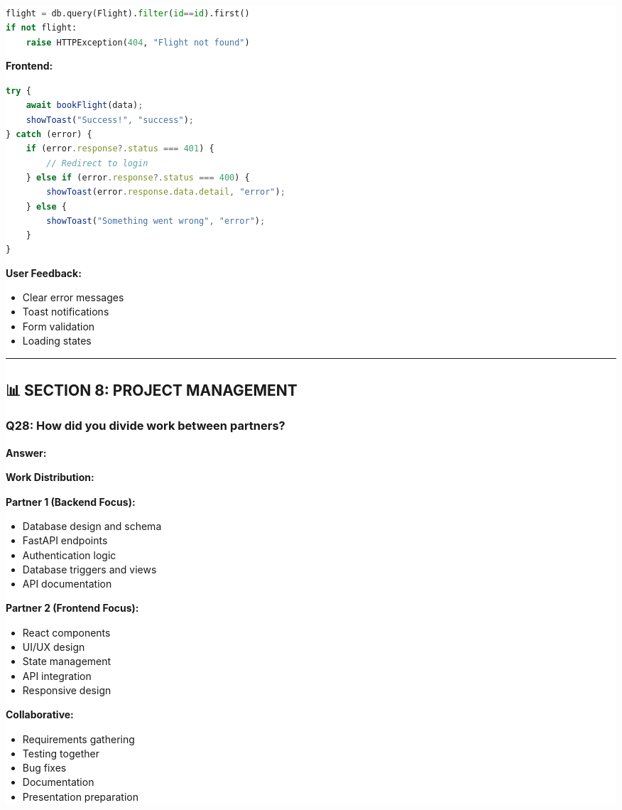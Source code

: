 ```python
flight = db.query(Flight).filter(id==id).first()
if not flight:
    raise HTTPException(404, "Flight not found")
```

**Frontend:**
```jsx
try {
    await bookFlight(data);
    showToast("Success!", "success");
} catch (error) {
    if (error.response?.status === 401) {
        // Redirect to login
    } else if (error.response?.status === 400) {
        showToast(error.response.data.detail, "error");
    } else {
        showToast("Something went wrong", "error");
    }
}
```

**User Feedback:**
- Clear error messages
- Toast notifications
- Form validation
- Loading states

---

## 📊 **SECTION 8: PROJECT MANAGEMENT**

### Q28: How did you divide work between partners?
**Answer:**

**Work Distribution:**

**Partner 1 (Backend Focus):**
- Database design and schema
- FastAPI endpoints
- Authentication logic
- Database triggers and views
- API documentation

**Partner 2 (Frontend Focus):**
- React components
- UI/UX design
- State management
- API integration
- Responsive design

**Collaborative:**
- Requirements gathering
- Testing together
- Bug fixes
- Documentation
- Presentation preparation
